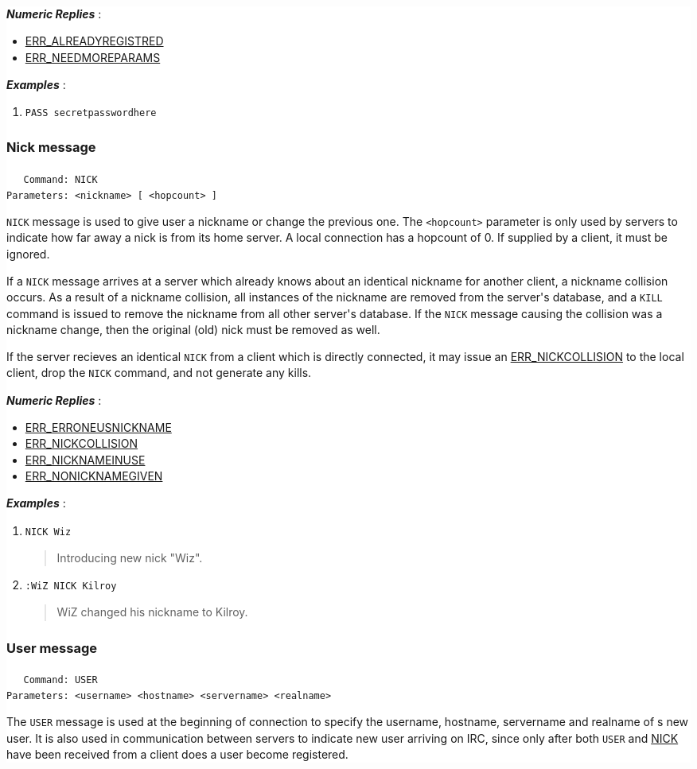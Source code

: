 ***Numeric Replies*** :

* [ERR_ALREADYREGISTRED](error-replies)
* [ERR_NEEDMOREPARAMS](#error-replies)

***Examples*** :

1. `PASS secretpasswordhere`

### Nick message

```
   Command: NICK
Parameters: <nickname> [ <hopcount> ]
```

`NICK` message is used to give user a nickname or change the previous
one.  The `<hopcount>` parameter is only used by servers to indicate
how far away a nick is from its home server.  A local connection has
a hopcount of 0.  If supplied by a client, it must be ignored.

If a `NICK` message arrives at a server which already knows about an
identical nickname for another client, a nickname collision occurs.
As a result of a nickname collision, all instances of the nickname
are removed from the server's database, and a `KILL` command is issued
to remove the nickname from all other server's database. If the `NICK`
message causing the collision was a nickname change, then the
original (old) nick must be removed as well.

If the server recieves an identical `NICK` from a client which is
directly connected, it may issue an [ERR_NICKCOLLISION](#error-replies) to the local
client, drop the `NICK` command, and not generate any kills.

***Numeric Replies*** :

* [ERR_ERRONEUSNICKNAME](#error-replies)
* [ERR_NICKCOLLISION](#error-replies)
* [ERR_NICKNAMEINUSE](#error-replies)
* [ERR_NONICKNAMEGIVEN](#error-replies)

***Examples*** :

1. `NICK Wiz`
	> Introducing new nick "Wiz".

2. `:WiZ NICK Kilroy`
	> WiZ changed his nickname to Kilroy.

### User message

```
   Command: USER
Parameters: <username> <hostname> <servername> <realname>
```

The `USER` message is used at the beginning of connection to specify
the username, hostname, servername and realname of s new user.  It is
also used in communication between servers to indicate new user
arriving on IRC, since only after both `USER` and [NICK](#nick-message) have been
received from a client does a user become registered.
